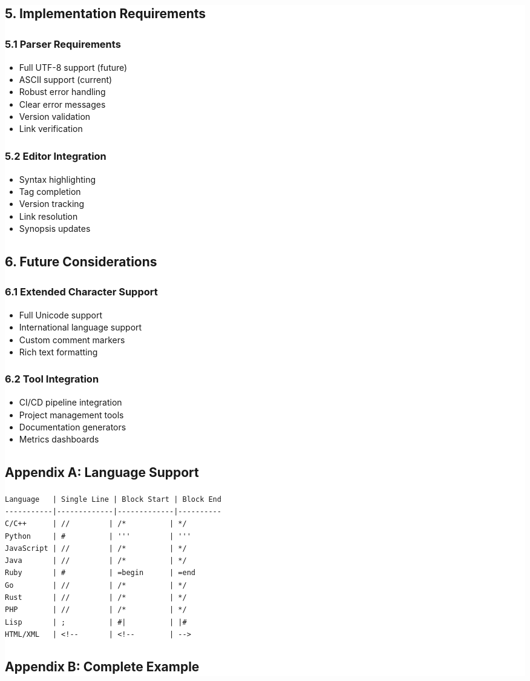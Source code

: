 ## 5. Implementation Requirements

### 5.1 Parser Requirements
- Full UTF-8 support (future)
- ASCII support (current)
- Robust error handling
- Clear error messages
- Version validation
- Link verification

### 5.2 Editor Integration
- Syntax highlighting
- Tag completion
- Version tracking
- Link resolution
- Synopsis updates

## 6. Future Considerations

### 6.1 Extended Character Support
- Full Unicode support
- International language support
- Custom comment markers
- Rich text formatting

### 6.2 Tool Integration
- CI/CD pipeline integration
- Project management tools
- Documentation generators
- Metrics dashboards

## Appendix A: Language Support

```
Language   | Single Line | Block Start | Block End
-----------|-------------|-------------|----------
C/C++      | //         | /*          | */
Python     | #          | '''         | '''
JavaScript | //         | /*          | */
Java       | //         | /*          | */
Ruby       | #          | =begin      | =end
Go         | //         | /*          | */
Rust       | //         | /*          | */
PHP        | //         | /*          | */
Lisp       | ;          | #|          | |#
HTML/XML   | <!--       | <!--        | -->
```

## Appendix B: Complete Example
